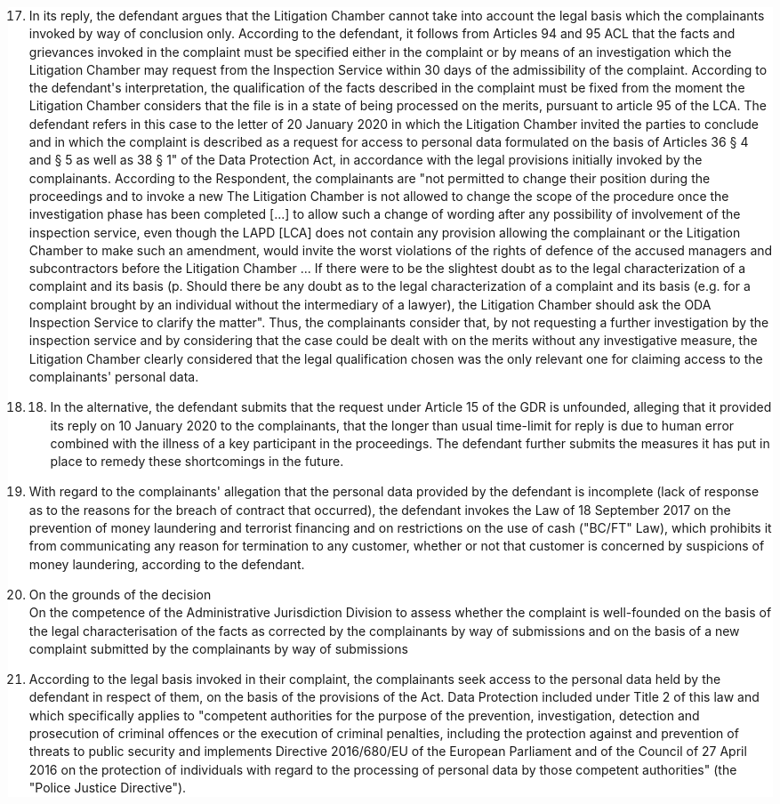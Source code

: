17.	In its reply, the defendant argues that the Litigation Chamber cannot take into account the legal basis which the complainants invoked by way of conclusion only. According to the defendant, it follows from Articles 94 and 95 ACL that the facts and grievances invoked in the complaint must be specified either in the complaint or by means of an investigation which the Litigation Chamber may request from the Inspection Service within 30 days of the admissibility of the complaint. According to the defendant's interpretation, the qualification of the facts described in the complaint must be fixed from the moment the Litigation Chamber considers that the file is in a state of being processed on the merits, pursuant to article 95 of the LCA. The defendant refers in this case to the letter of 20 January 2020 in which the Litigation Chamber invited the parties to conclude and in which the complaint is described as a request for access to personal data formulated on the basis of Articles 36 § 4 and § 5 as well as 38 § 1" of the Data Protection Act, in accordance with the legal provisions initially invoked by the complainants. According to the Respondent, the complainants are "not permitted to change their position during the proceedings and to invoke a new 
The Litigation Chamber is not allowed to change the scope of the procedure once the investigation phase has been completed \[...\] to allow such a change of wording after any possibility of involvement of the inspection service, even though the LAPD \[LCA\] does not contain any provision allowing the complainant or the Litigation Chamber to make such an amendment, would invite the worst violations of the rights of defence of the accused managers and subcontractors before the Litigation Chamber ... If there were to be the slightest doubt as to the legal characterization of a complaint and its basis (p. Should there be any doubt as to the legal characterization of a complaint and its basis (e.g. for a complaint brought by an individual without the intermediary of a lawyer), the Litigation Chamber should ask the ODA Inspection Service to clarify the matter". Thus, the complainants consider that, by not requesting a further investigation by the inspection service and by considering that the case could be dealt with on the merits without any investigative measure, the Litigation Chamber clearly considered that the legal qualification chosen was the only relevant one for claiming access to the complainants' personal data.  

18.	18. In the alternative, the defendant submits that the request under Article 15 of the GDR is unfounded, alleging that it provided its reply on 10 January 2020 to the complainants, that the longer than usual time-limit for reply is due to human error combined with the illness of a key participant in the proceedings. The defendant further submits the measures it has put in place to remedy these shortcomings in the future.  

19.	With regard to the complainants' allegation that the personal data provided by the defendant is incomplete (lack of response as to the reasons for the breach of contract that occurred), the defendant invokes the Law of 18 September 2017 on the prevention of money laundering and terrorist financing and on restrictions on the use of cash ("BC/FT" Law), which prohibits it from communicating any reason for termination to any customer, whether or not that customer is concerned by suspicions of money laundering, according to the defendant. 

4.	On the grounds of the decision  
On the competence of the Administrative Jurisdiction Division to assess whether the complaint is well-founded on the basis of the legal characterisation of the facts as corrected by the complainants by way of submissions and on the basis of a new complaint submitted by the complainants by way of submissions  

20.	According to the legal basis invoked in their complaint, the complainants seek access to the personal data held by the defendant in respect of them, on the basis of the provisions of the Act. 
Data Protection included under Title 2 of this law and which specifically applies to "competent authorities for the purpose of the prevention, investigation, detection and prosecution of criminal offences or the execution of criminal penalties, including the protection against and prevention of threats to public security and implements Directive 2016/680/EU of the European Parliament and of the Council of 27 April 2016 on the protection of individuals with regard to the processing of personal data by those competent authorities" (the "Police Justice Directive").  
